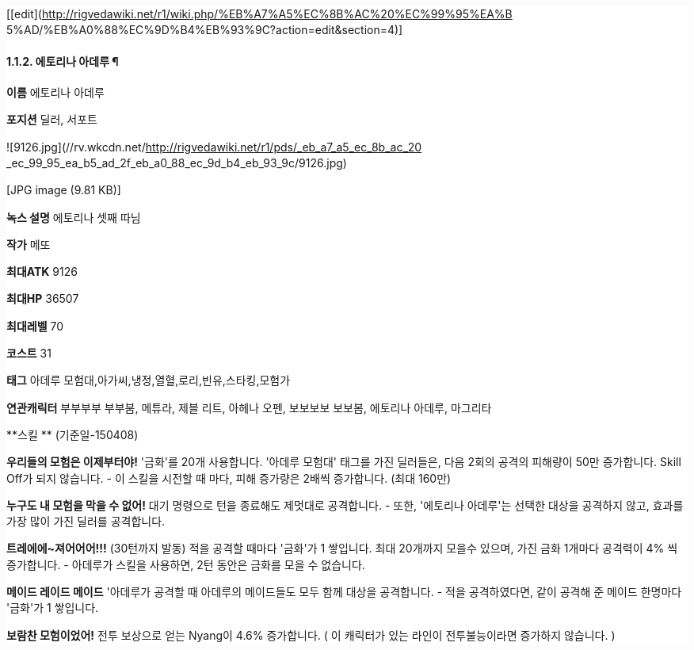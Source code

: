 [[edit](http://rigvedawiki.net/r1/wiki.php/%EB%A7%A5%EC%8B%AC%20%EC%99%95%EA%B
5%AD/%EB%A0%88%EC%9D%B4%EB%93%9C?action=edit&section=4)]

#### 1.1.2. 에토리나 아데루 ¶

**이름**
에토리나 아데루

**포지션**
딜러, 서포트

![9126.jpg](//rv.wkcdn.net/http://rigvedawiki.net/r1/pds/_eb_a7_a5_ec_8b_ac_20
_ec_99_95_ea_b5_ad_2f_eb_a0_88_ec_9d_b4_eb_93_9c/9126.jpg)

[JPG image (9.81 KB)]

**녹스 설명**
에토리나 셋째 따님

**작가**
메또

**최대ATK**
9126

**최대HP**
36507

**최대레벨**
70

**코스트**
31

**태그**
아데루 모험대,아가씨,냉정,열혈,로리,빈유,스타킹,모험가

**연관캐릭터**
부부부부 부부붐, 메튜라, 제블 리트, 아헤나 오펜, 보보보보 보보봄, 에토리나 아데루, 마그리타

**스킬 ** (기준일-150408)

**우리들의 모험은 이제부터야!**
'금화'를 20개 사용합니다. '아데루 모험대' 태그를 가진 딜러들은, 다음 2회의 공격의 피해량이 50만 증가합니다. Skill Off가
되지 않습니다. - 이 스킬을 시전할 때 마다, 피해 증가량은 2배씩 증가합니다. (최대 160만)

**누구도 내 모험을 막을 수 없어!**
대기 명령으로 턴을 종료해도 제멋대로 공격합니다. - 또한, '에토리나 아데루'는 선택한 대상을 공격하지 않고, 효과를 가장 많이 가진
딜러를 공격합니다.

**트레에에~져어어어!!!**
(30턴까지 발동) 적을 공격할 때마다 '금화'가 1 쌓입니다. 최대 20개까지 모을수 있으며, 가진 금화 1개마다 공격력이 4% 씩
증가합니다. - 아데루가 스킬을 사용하면, 2턴 동안은 금화를 모을 수 없습니다.

**메이드 레이드 메이드**
'아데루가 공격할 때 아데루의 메이드들도 모두 함께 대상을 공격합니다. - 적을 공격하였다면, 같이 공격해 준 메이드 한명마다 '금화'가 1
쌓입니다.

**보람찬 모험이었어!**
전투 보상으로 얻는 Nyang이 4.6% 증가합니다. ( 이 캐릭터가 있는 라인이 전투불능이라면 증가하지 않습니다. )
